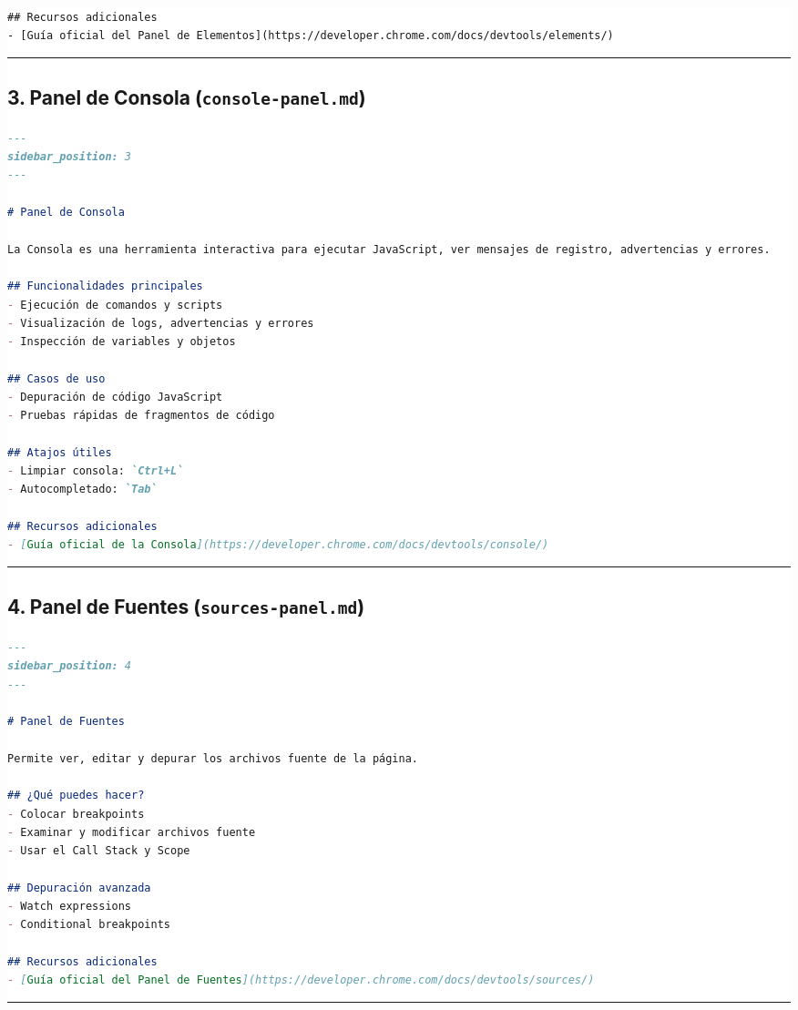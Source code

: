 ```
## Recursos adicionales
- [Guía oficial del Panel de Elementos](https://developer.chrome.com/docs/devtools/elements/)
```

---

## 3. Panel de Consola (`console-panel.md`)

```markdown
---
sidebar_position: 3
---

# Panel de Consola

La Consola es una herramienta interactiva para ejecutar JavaScript, ver mensajes de registro, advertencias y errores.

## Funcionalidades principales
- Ejecución de comandos y scripts
- Visualización de logs, advertencias y errores
- Inspección de variables y objetos

## Casos de uso
- Depuración de código JavaScript
- Pruebas rápidas de fragmentos de código

## Atajos útiles
- Limpiar consola: `Ctrl+L`
- Autocompletado: `Tab`

## Recursos adicionales
- [Guía oficial de la Consola](https://developer.chrome.com/docs/devtools/console/)
```

---

## 4. Panel de Fuentes (`sources-panel.md`)

```markdown
---
sidebar_position: 4
---

# Panel de Fuentes

Permite ver, editar y depurar los archivos fuente de la página.

## ¿Qué puedes hacer?
- Colocar breakpoints
- Examinar y modificar archivos fuente
- Usar el Call Stack y Scope

## Depuración avanzada
- Watch expressions
- Conditional breakpoints

## Recursos adicionales
- [Guía oficial del Panel de Fuentes](https://developer.chrome.com/docs/devtools/sources/)
```

---